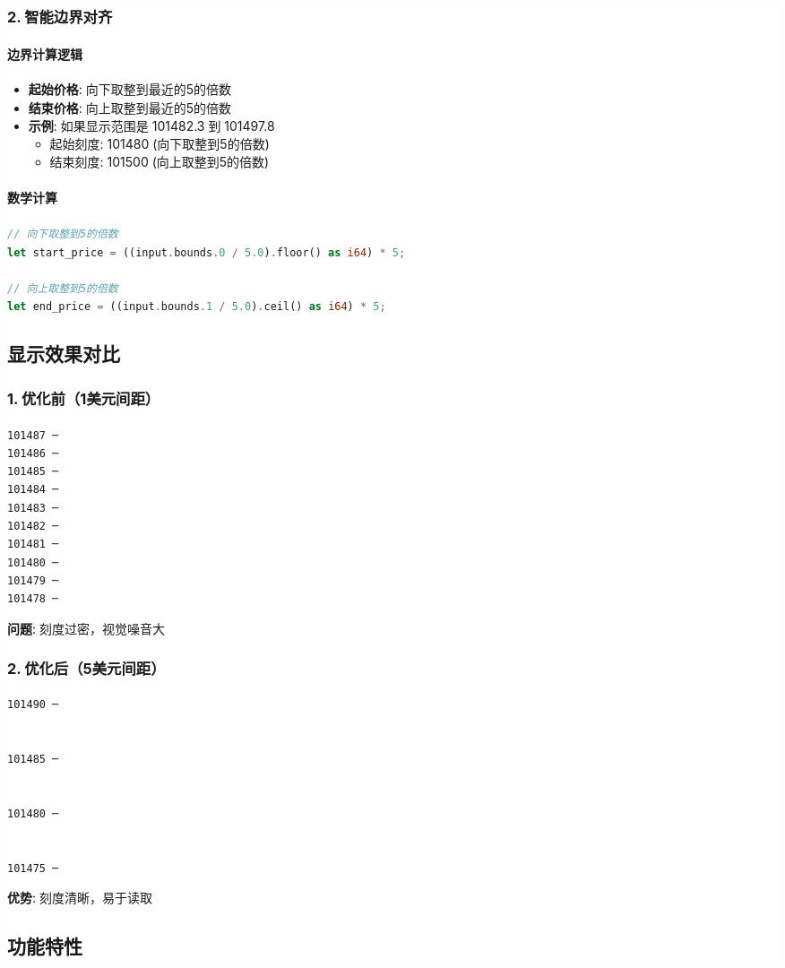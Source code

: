 ### 2. 智能边界对齐

#### 边界计算逻辑
- **起始价格**: 向下取整到最近的5的倍数
- **结束价格**: 向上取整到最近的5的倍数
- **示例**: 如果显示范围是 101482.3 到 101497.8
  - 起始刻度: 101480 (向下取整到5的倍数)
  - 结束刻度: 101500 (向上取整到5的倍数)

#### 数学计算
```rust
// 向下取整到5的倍数
let start_price = ((input.bounds.0 / 5.0).floor() as i64) * 5;

// 向上取整到5的倍数  
let end_price = ((input.bounds.1 / 5.0).ceil() as i64) * 5;
```

## 显示效果对比

### 1. 优化前（1美元间距）
```
101487 ─
101486 ─
101485 ─
101484 ─
101483 ─
101482 ─
101481 ─
101480 ─
101479 ─
101478 ─
```
**问题**: 刻度过密，视觉噪音大

### 2. 优化后（5美元间距）
```
101490 ─


101485 ─


101480 ─


101475 ─
```
**优势**: 刻度清晰，易于读取

## 功能特性
